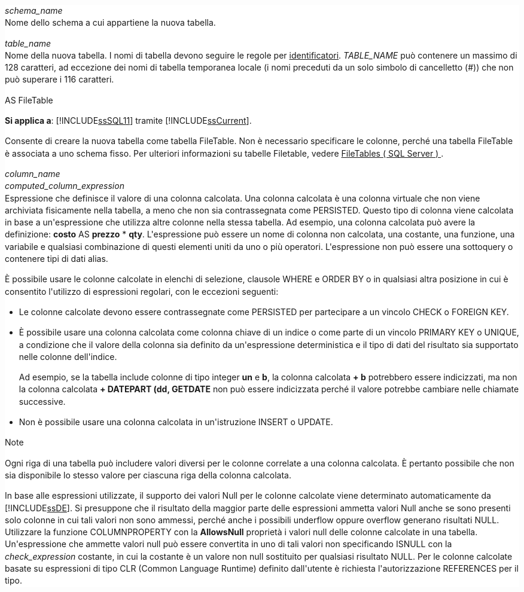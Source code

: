  *schema_name*  
 Nome dello schema a cui appartiene la nuova tabella.  
  
 *table_name*  
 Nome della nuova tabella. I nomi di tabella devono seguire le regole per [identificatori](../../relational-databases/databases/database-identifiers.md). *TABLE_NAME* può contenere un massimo di 128 caratteri, ad eccezione dei nomi di tabella temporanea locale (i nomi preceduti da un solo simbolo di cancelletto (#)) che non può superare i 116 caratteri.  
  
 AS FileTable 
 
**Si applica a**: [!INCLUDE[ssSQL11](../../includes/sssql11-md.md)] tramite [!INCLUDE[ssCurrent](../../includes/sscurrent-md.md)]. 
 
 Consente di creare la nuova tabella come tabella FileTable. Non è necessario specificare le colonne, perché una tabella FileTable è associata a uno schema fisso. Per ulteriori informazioni su tabelle Filetable, vedere [FileTables &#40; SQL Server &#41; ](../../relational-databases/blob/filetables-sql-server.md).  
  
 *column_name*  
 *computed_column_expression*  
 Espressione che definisce il valore di una colonna calcolata. Una colonna calcolata è una colonna virtuale che non viene archiviata fisicamente nella tabella, a meno che non sia contrassegnata come PERSISTED. Questo tipo di colonna viene calcolata in base a un'espressione che utilizza altre colonne nella stessa tabella. Ad esempio, una colonna calcolata può avere la definizione: **costo** AS **prezzo** \* **qty**. L'espressione può essere un nome di colonna non calcolata, una costante, una funzione, una variabile e qualsiasi combinazione di questi elementi uniti da uno o più operatori. L'espressione non può essere una sottoquery o contenere tipi di dati alias.  
  
 È possibile usare le colonne calcolate in elenchi di selezione, clausole WHERE e ORDER BY o in qualsiasi altra posizione in cui è consentito l'utilizzo di espressioni regolari, con le eccezioni seguenti:  
  
-   Le colonne calcolate devono essere contrassegnate come PERSISTED per partecipare a un vincolo CHECK o FOREIGN KEY.  
  
-   È possibile usare una colonna calcolata come colonna chiave di un indice o come parte di un vincolo PRIMARY KEY o UNIQUE, a condizione che il valore della colonna sia definito da un'espressione deterministica e il tipo di dati del risultato sia supportato nelle colonne dell'indice.  
  
     Ad esempio, se la tabella include colonne di tipo integer **un** e **b**, la colonna calcolata **+ b** potrebbero essere indicizzati, ma non la colonna calcolata **+ DATEPART (dd, GETDATE**  non può essere indicizzata perché il valore potrebbe cambiare nelle chiamate successive.  
  
-   Non è possibile usare una colonna calcolata in un'istruzione INSERT o UPDATE.  
  
> [!NOTE]  
>  Ogni riga di una tabella può includere valori diversi per le colonne correlate a una colonna calcolata. È pertanto possibile che non sia disponibile lo stesso valore per ciascuna riga della colonna calcolata.  
  
 In base alle espressioni utilizzate, il supporto dei valori Null per le colonne calcolate viene determinato automaticamente da [!INCLUDE[ssDE](../../includes/ssde-md.md)]. Si presuppone che il risultato della maggior parte delle espressioni ammetta valori Null anche se sono presenti solo colonne in cui tali valori non sono ammessi, perché anche i possibili underflow oppure overflow generano risultati NULL. Utilizzare la funzione COLUMNPROPERTY con la **AllowsNull** proprietà i valori null delle colonne calcolate in una tabella. Un'espressione che ammette valori null può essere convertita in uno di tali valori non specificando ISNULL con la *check_expression* costante, in cui la costante è un valore non null sostituito per qualsiasi risultato NULL. Per le colonne calcolate basate su espressioni di tipo CLR (Common Language Runtime) definito dall'utente è richiesta l'autorizzazione REFERENCES per il tipo.  
  